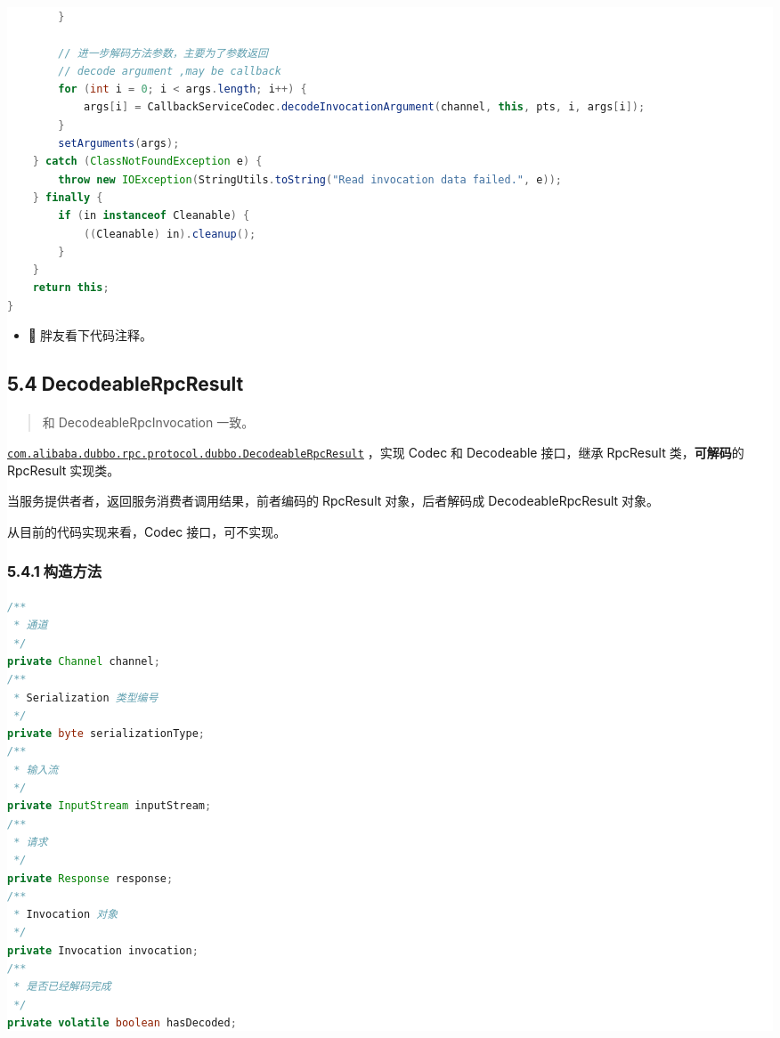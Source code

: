 ```Java
        }

        // 进一步解码方法参数，主要为了参数返回
        // decode argument ,may be callback
        for (int i = 0; i < args.length; i++) {
            args[i] = CallbackServiceCodec.decodeInvocationArgument(channel, this, pts, i, args[i]);
        }
        setArguments(args);
    } catch (ClassNotFoundException e) {
        throw new IOException(StringUtils.toString("Read invocation data failed.", e));
    } finally {
        if (in instanceof Cleanable) {
            ((Cleanable) in).cleanup();
        }
    }
    return this;
}
```

* 🙂 胖友看下代码注释。

## 5.4 DecodeableRpcResult

> 和 DecodeableRpcInvocation 一致。

[`com.alibaba.dubbo.rpc.protocol.dubbo.DecodeableRpcResult`](https://github.com/YunaiV/dubbo/blob/master/dubbo-rpc/dubbo-rpc-default/src/main/java/com/alibaba/dubbo/rpc/protocol/dubbo/DecodeableRpcResult.java) ，实现 Codec 和 Decodeable 接口，继承 RpcResult 类，**可解码**的 RpcResult 实现类。

当服务提供者者，返回服务消费者调用结果，前者编码的 RpcResult 对象，后者解码成 DecodeableRpcResult 对象。

从目前的代码实现来看，Codec 接口，可不实现。

### 5.4.1 构造方法

```Java
/**
 * 通道
 */
private Channel channel;
/**
 * Serialization 类型编号
 */
private byte serializationType;
/**
 * 输入流
 */
private InputStream inputStream;
/**
 * 请求
 */
private Response response;
/**
 * Invocation 对象
 */
private Invocation invocation;
/**
 * 是否已经解码完成
 */
private volatile boolean hasDecoded;
```
